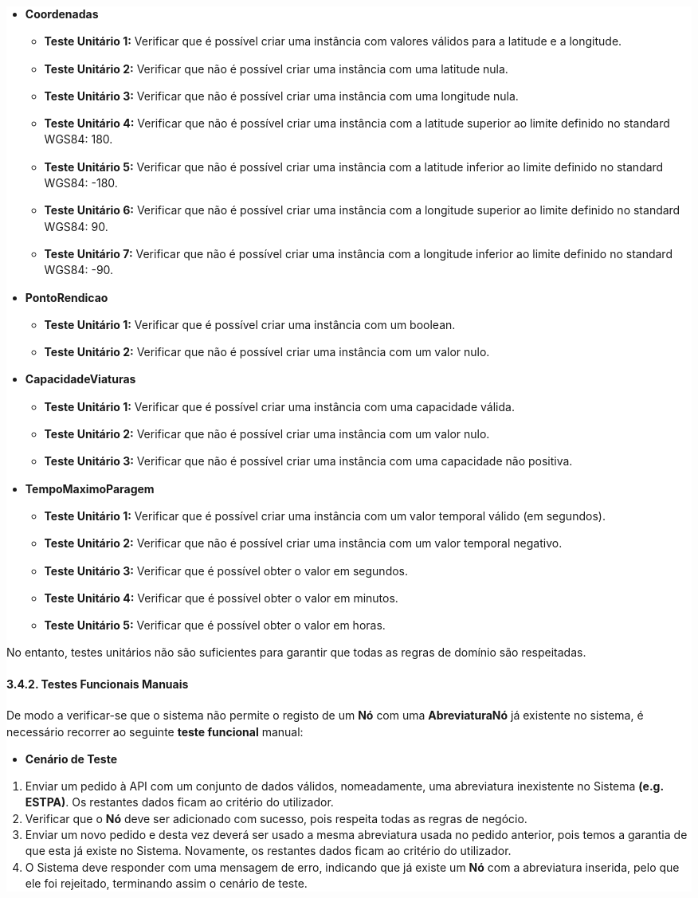 *   **Coordenadas**

    -   **Teste Unitário 1:** Verificar que é possível criar uma instância com valores válidos para a latitude e a longitude.

    -   **Teste Unitário 2:** Verificar que não é possível criar uma instância com uma latitude nula.

    -   **Teste Unitário 3:** Verificar que não é possível criar uma instância com uma longitude nula.

    -   **Teste Unitário 4:** Verificar que não é possível criar uma instância com a latitude superior ao limite definido no standard WGS84: 180.

    -   **Teste Unitário 5:** Verificar que não é possível criar uma instância com a latitude inferior ao limite definido no standard WGS84: -180.

    -   **Teste Unitário 6:** Verificar que não é possível criar uma instância com a longitude superior ao limite definido no standard WGS84: 90.

    -   **Teste Unitário 7:** Verificar que não é possível criar uma instância com a longitude inferior ao limite definido no standard WGS84: -90.

-   **PontoRendicao**

    -   **Teste Unitário 1:** Verificar que é possível criar uma instância com um boolean.

    -   **Teste Unitário 2:** Verificar que não é possível criar uma instância com um valor nulo.

*   **CapacidadeViaturas**

    -   **Teste Unitário 1:** Verificar que é possível criar uma instância com uma capacidade válida.

    -   **Teste Unitário 2:** Verificar que não é possível criar uma instância com um valor nulo.

    -   **Teste Unitário 3:** Verificar que não é possível criar uma instância com uma capacidade não positiva.

-   **TempoMaximoParagem**

    -   **Teste Unitário 1:** Verificar que é possível criar uma instância com um valor temporal válido (em segundos).

    -   **Teste Unitário 2:** Verificar que não é possível criar uma instância com um valor temporal negativo.

    -   **Teste Unitário 3:** Verificar que é possível obter o valor em segundos.

    -   **Teste Unitário 4:** Verificar que é possível obter o valor em minutos.

    -   **Teste Unitário 5:** Verificar que é possível obter o valor em horas.

No entanto, testes unitários não são suficientes para garantir que todas as regras de domínio são respeitadas.

#### 3.4.2. Testes Funcionais Manuais

De modo a verificar-se que o sistema não permite o registo de um **Nó** com uma **AbreviaturaNó** já existente no sistema, é necessário recorrer ao seguinte **teste funcional** manual:

-   **Cenário de Teste**

1. Enviar um pedido à API com um conjunto de dados válidos, nomeadamente, uma abreviatura inexistente no Sistema **(e.g. ESTPA)**. Os restantes dados ficam ao critério do utilizador.
2. Verificar que o **Nó** deve ser adicionado com sucesso, pois respeita todas as regras de negócio.
3. Enviar um novo pedido e desta vez deverá ser usado a mesma abreviatura usada no pedido anterior, pois temos a garantia de que esta já existe no Sistema. Novamente, os restantes dados ficam ao critério do utilizador.
4. O Sistema deve responder com uma mensagem de erro, indicando que já existe um **Nó** com a abreviatura inserida, pelo que ele foi rejeitado, terminando assim o cenário de teste.

